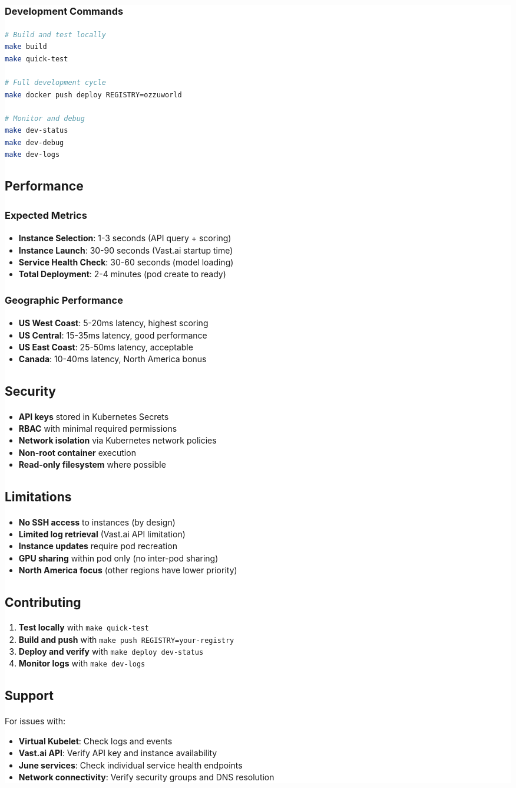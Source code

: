 ### Development Commands

```bash
# Build and test locally
make build
make quick-test

# Full development cycle
make docker push deploy REGISTRY=ozzuworld

# Monitor and debug
make dev-status
make dev-debug
make dev-logs
```

## Performance

### Expected Metrics
- **Instance Selection**: 1-3 seconds (API query + scoring)
- **Instance Launch**: 30-90 seconds (Vast.ai startup time)
- **Service Health Check**: 30-60 seconds (model loading)
- **Total Deployment**: 2-4 minutes (pod create to ready)

### Geographic Performance
- **US West Coast**: 5-20ms latency, highest scoring
- **US Central**: 15-35ms latency, good performance
- **US East Coast**: 25-50ms latency, acceptable
- **Canada**: 10-40ms latency, North America bonus

## Security

- **API keys** stored in Kubernetes Secrets
- **RBAC** with minimal required permissions
- **Network isolation** via Kubernetes network policies
- **Non-root container** execution
- **Read-only filesystem** where possible

## Limitations

- **No SSH access** to instances (by design)
- **Limited log retrieval** (Vast.ai API limitation) 
- **Instance updates** require pod recreation
- **GPU sharing** within pod only (no inter-pod sharing)
- **North America focus** (other regions have lower priority)

## Contributing

1. **Test locally** with `make quick-test`
2. **Build and push** with `make push REGISTRY=your-registry`
3. **Deploy and verify** with `make deploy dev-status`
4. **Monitor logs** with `make dev-logs`

## Support

For issues with:
- **Virtual Kubelet**: Check logs and events
- **Vast.ai API**: Verify API key and instance availability
- **June services**: Check individual service health endpoints
- **Network connectivity**: Verify security groups and DNS resolution